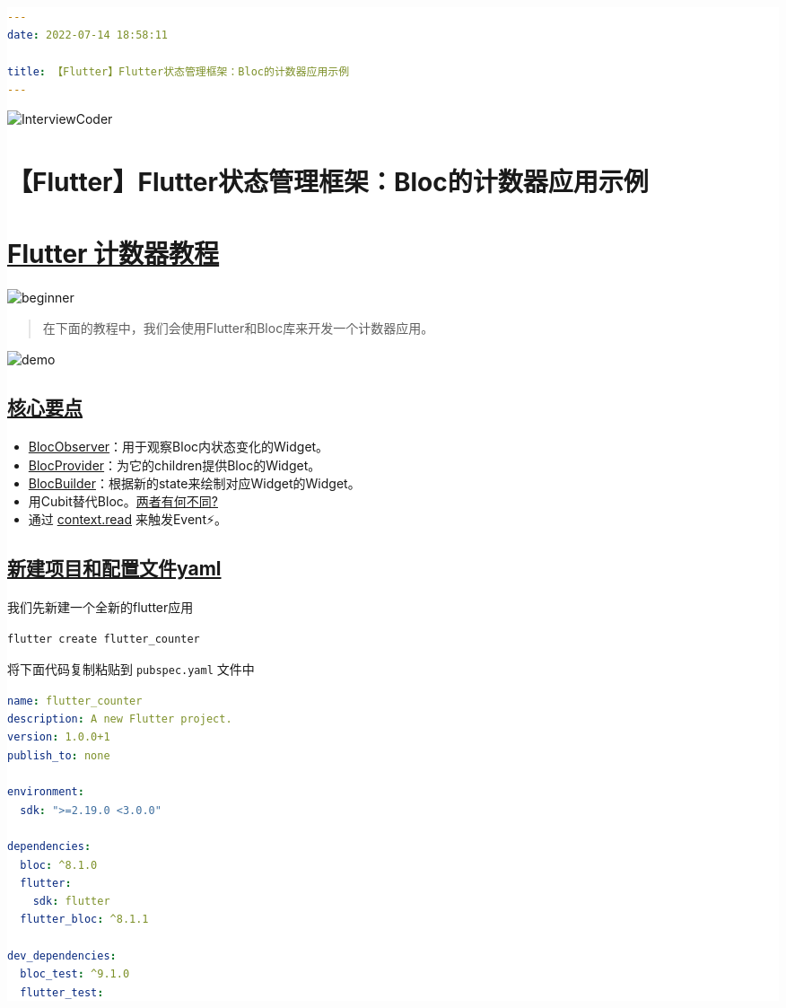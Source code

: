 ```yaml
---
date: 2022-07-14 18:58:11

title: 【Flutter】Flutter状态管理框架：Bloc的计数器应用示例
---
```


![InterviewCoder](https://brath4.oss-cn-shenzhen.aliyuncs.com/picgo/%E6%89%AB%E7%A0%81_%E6%90%9C%E7%B4%A2%E8%81%94%E5%90%88%E4%BC%A0%E6%92%AD%E6%A0%B7%E5%BC%8F-%E6%A0%87%E5%87%86%E8%89%B2%E7%89%88.png)



# 【Flutter】Flutter状态管理框架：Bloc的计数器应用示例

# [Flutter 计数器教程](https://bloclibrary.dev/#/zh-cn/fluttercountertutorial?id=flutter-计数器教程)

![beginner](https://img.shields.io/badge/level-beginner-green.svg)

> 在下面的教程中，我们会使用Flutter和Bloc库来开发一个计数器应用。

![demo](https://bloclibrary.dev/assets/gifs/flutter_counter.gif)

## [核心要点](https://bloclibrary.dev/#/zh-cn/fluttercountertutorial?id=核心要点)

- [BlocObserver](https://bloclibrary.dev/#/coreconcepts?id=blocobserver)：用于观察Bloc内状态变化的Widget。
- [BlocProvider](https://bloclibrary.dev/#/flutterbloccoreconcepts?id=blocprovider)：为它的children提供Bloc的Widget。
- [BlocBuilder](https://bloclibrary.dev/#/flutterbloccoreconcepts?id=blocbuilder)：根据新的state来绘制对应Widget的Widget。
- 用Cubit替代Bloc。[两者有何不同?](https://bloclibrary.dev/#/coreconcepts?id=cubit-vs-bloc)
- 通过 [context.read](https://bloclibrary.dev/#/migration?id=❗contextbloc-and-contextrepository-are-deprecated-in-favor-of-contextread-and-contextwatch) 来触发Event⚡。

## [新建项目和配置文件yaml](https://bloclibrary.dev/#/zh-cn/fluttercountertutorial?id=新建项目和配置文件yaml)

我们先新建一个全新的flutter应用

```sh
flutter create flutter_counter
```

将下面代码复制粘贴到 `pubspec.yaml` 文件中

```yaml
name: flutter_counter
description: A new Flutter project.
version: 1.0.0+1
publish_to: none

environment:
  sdk: ">=2.19.0 <3.0.0"

dependencies:
  bloc: ^8.1.0
  flutter:
    sdk: flutter
  flutter_bloc: ^8.1.1

dev_dependencies:
  bloc_test: ^9.1.0
  flutter_test:
```
